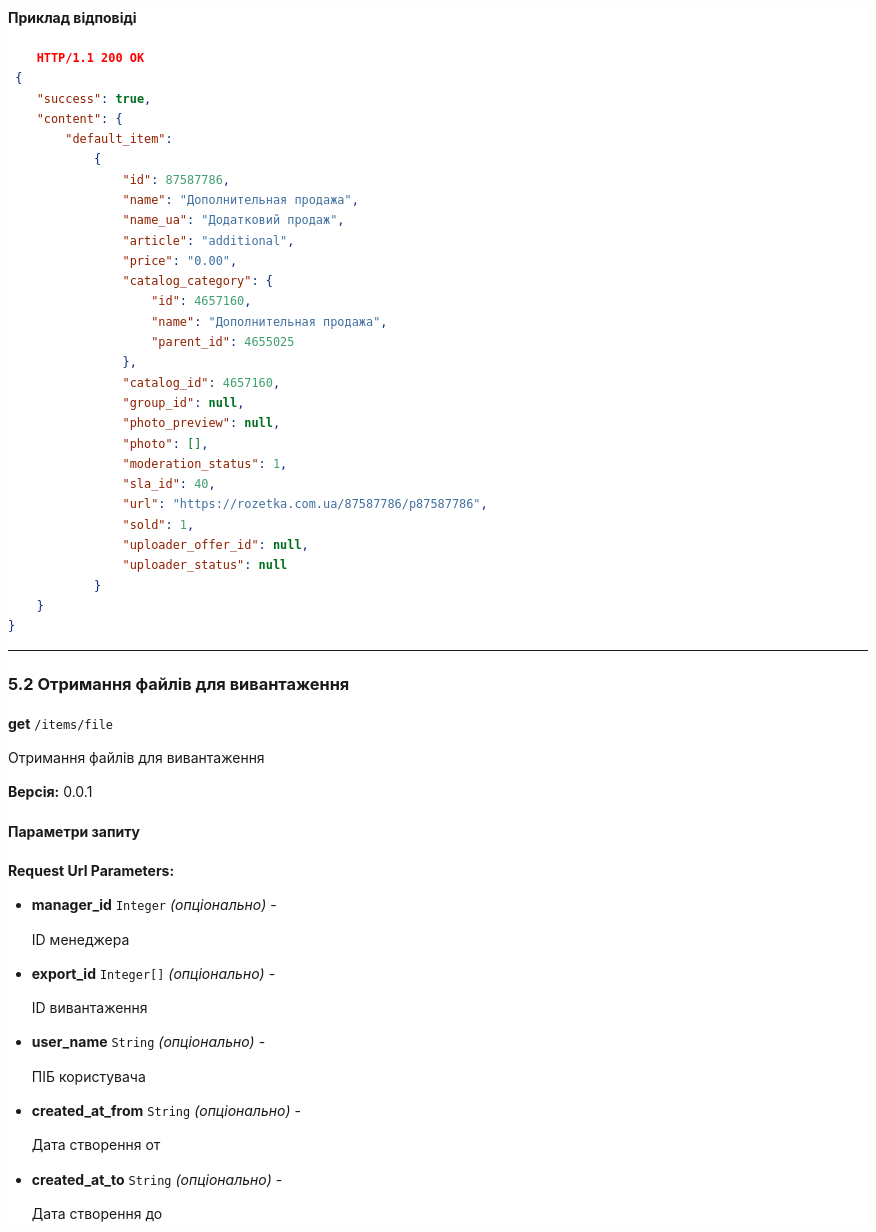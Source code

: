 #### Приклад відповіді

```json
    HTTP/1.1 200 OK
 {
    "success": true,
    "content": {
        "default_item":
            {
                "id": 87587786,
                "name": "Дополнительная продажа",
                "name_ua": "Додатковий продаж",
                "article": "additional",
                "price": "0.00",
                "catalog_category": {
                    "id": 4657160,
                    "name": "Дополнительная продажа",
                    "parent_id": 4655025
                },
                "catalog_id": 4657160,
                "group_id": null,
                "photo_preview": null,
                "photo": [],
                "moderation_status": 1,
                "sla_id": 40,
                "url": "https://rozetka.com.ua/87587786/p87587786",
                "sold": 1,
                "uploader_offer_id": null,
                "uploader_status": null
            }
    }
}
```

---

### 5.2 Отримання файлів для вивантаження

**get** `/items/file`

<p>Отримання файлів для вивантаження</p>

**Версія:** 0.0.1

#### Параметри запиту

**Request Url Parameters:**

- **manager_id** `Integer` _(опціонально)_ - <p>ID менеджера</p>
- **export_id** `Integer[]` _(опціонально)_ - <p>ID вивантаження</p>
- **user_name** `String` _(опціонально)_ - <p>ПIБ користувача</p>
- **created_at_from** `String` _(опціонально)_ - <p>Дата створення от</p>
- **created_at_to** `String` _(опціонально)_ - <p>Дата створення до</p>
